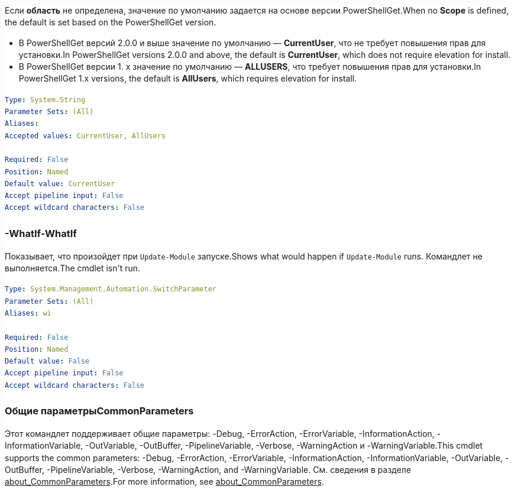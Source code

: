 <span data-ttu-id="13c3b-177">Если **область** не определена, значение по умолчанию задается на основе версии PowerShellGet.</span><span class="sxs-lookup"><span data-stu-id="13c3b-177">When no **Scope** is defined, the default is set based on the PowerShellGet version.</span></span>

- <span data-ttu-id="13c3b-178">В PowerShellGet версий 2.0.0 и выше значение по умолчанию — **CurrentUser**, что не требует повышения прав для установки.</span><span class="sxs-lookup"><span data-stu-id="13c3b-178">In PowerShellGet versions 2.0.0 and above, the default is **CurrentUser**, which does not require elevation for install.</span></span>
- <span data-ttu-id="13c3b-179">В PowerShellGet версии 1. x значение по умолчанию — **ALLUSERS**, что требует повышения прав для установки.</span><span class="sxs-lookup"><span data-stu-id="13c3b-179">In PowerShellGet 1.x versions, the default is **AllUsers**, which requires elevation for install.</span></span>

```yaml
Type: System.String
Parameter Sets: (All)
Aliases:
Accepted values: CurrentUser, AllUsers

Required: False
Position: Named
Default value: CurrentUser
Accept pipeline input: False
Accept wildcard characters: False
```

### <span data-ttu-id="13c3b-180">-WhatIf</span><span class="sxs-lookup"><span data-stu-id="13c3b-180">-WhatIf</span></span>

<span data-ttu-id="13c3b-181">Показывает, что произойдет при `Update-Module` запуске.</span><span class="sxs-lookup"><span data-stu-id="13c3b-181">Shows what would happen if `Update-Module` runs.</span></span> <span data-ttu-id="13c3b-182">Командлет не выполняется.</span><span class="sxs-lookup"><span data-stu-id="13c3b-182">The cmdlet isn't run.</span></span>

```yaml
Type: System.Management.Automation.SwitchParameter
Parameter Sets: (All)
Aliases: wi

Required: False
Position: Named
Default value: False
Accept pipeline input: False
Accept wildcard characters: False
```

### <span data-ttu-id="13c3b-183">Общие параметры</span><span class="sxs-lookup"><span data-stu-id="13c3b-183">CommonParameters</span></span>

<span data-ttu-id="13c3b-184">Этот командлет поддерживает общие параметры: -Debug, -ErrorAction, -ErrorVariable, -InformationAction, -InformationVariable, -OutVariable, -OutBuffer, -PipelineVariable, -Verbose, -WarningAction и -WarningVariable.</span><span class="sxs-lookup"><span data-stu-id="13c3b-184">This cmdlet supports the common parameters: -Debug, -ErrorAction, -ErrorVariable, -InformationAction, -InformationVariable, -OutVariable, -OutBuffer, -PipelineVariable, -Verbose, -WarningAction, and -WarningVariable.</span></span> <span data-ttu-id="13c3b-185">См. сведения в разделе [about_CommonParameters](https://go.microsoft.com/fwlink/?LinkID=113216).</span><span class="sxs-lookup"><span data-stu-id="13c3b-185">For more information, see [about_CommonParameters](https://go.microsoft.com/fwlink/?LinkID=113216).</span></span>
